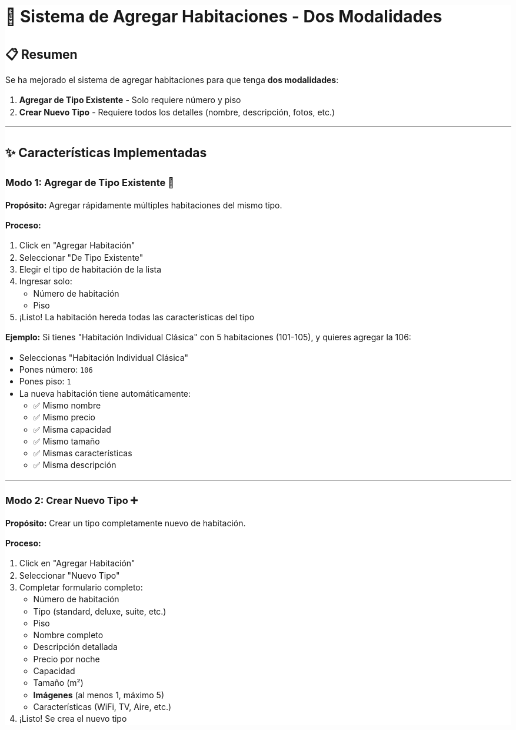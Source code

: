 # 🏨 Sistema de Agregar Habitaciones - Dos Modalidades

## 📋 Resumen

Se ha mejorado el sistema de agregar habitaciones para que tenga **dos modalidades**:

1. **Agregar de Tipo Existente** - Solo requiere número y piso
2. **Crear Nuevo Tipo** - Requiere todos los detalles (nombre, descripción, fotos, etc.)

---

## ✨ Características Implementadas

### **Modo 1: Agregar de Tipo Existente** 🔄

**Propósito:** Agregar rápidamente múltiples habitaciones del mismo tipo.

**Proceso:**
1. Click en "Agregar Habitación"
2. Seleccionar "De Tipo Existente"
3. Elegir el tipo de habitación de la lista
4. Ingresar solo:
   - Número de habitación
   - Piso
5. ¡Listo! La habitación hereda todas las características del tipo

**Ejemplo:**
Si tienes "Habitación Individual Clásica" con 5 habitaciones (101-105), y quieres agregar la 106:
- Seleccionas "Habitación Individual Clásica"
- Pones número: `106`
- Pones piso: `1`
- La nueva habitación tiene automáticamente:
  - ✅ Mismo nombre
  - ✅ Mismo precio
  - ✅ Misma capacidad
  - ✅ Mismo tamaño
  - ✅ Mismas características
  - ✅ Misma descripción

---

### **Modo 2: Crear Nuevo Tipo** ➕

**Propósito:** Crear un tipo completamente nuevo de habitación.

**Proceso:**
1. Click en "Agregar Habitación"
2. Seleccionar "Nuevo Tipo"
3. Completar formulario completo:
   - Número de habitación
   - Tipo (standard, deluxe, suite, etc.)
   - Piso
   - Nombre completo
   - Descripción detallada
   - Precio por noche
   - Capacidad
   - Tamaño (m²)
   - **Imágenes** (al menos 1, máximo 5)
   - Características (WiFi, TV, Aire, etc.)
4. ¡Listo! Se crea el nuevo tipo
